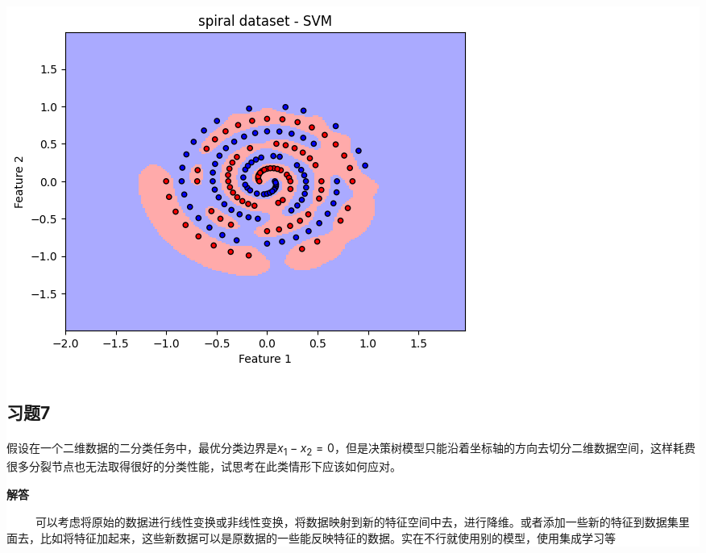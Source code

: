 ![png](images/ch12_21_11.png)
    


## 习题7
假设在一个二维数据的二分类任务中，最优分类边界是$x_1-x_2=0$，但是决策树模型只能沿着坐标轴的方向去切分二维数据空间，这样耗费很多分裂节点也无法取得很好的分类性能，试思考在此类情形下应该如何应对。

**解答**

  &emsp; &emsp; 可以考虑将原始的数据进行线性变换或非线性变换，将数据映射到新的特征空间中去，进行降维。或者添加一些新的特征到数据集里面去，比如将特征加起来，这些新数据可以是原数据的一些能反映特征的数据。实在不行就使用别的模型，使用集成学习等
